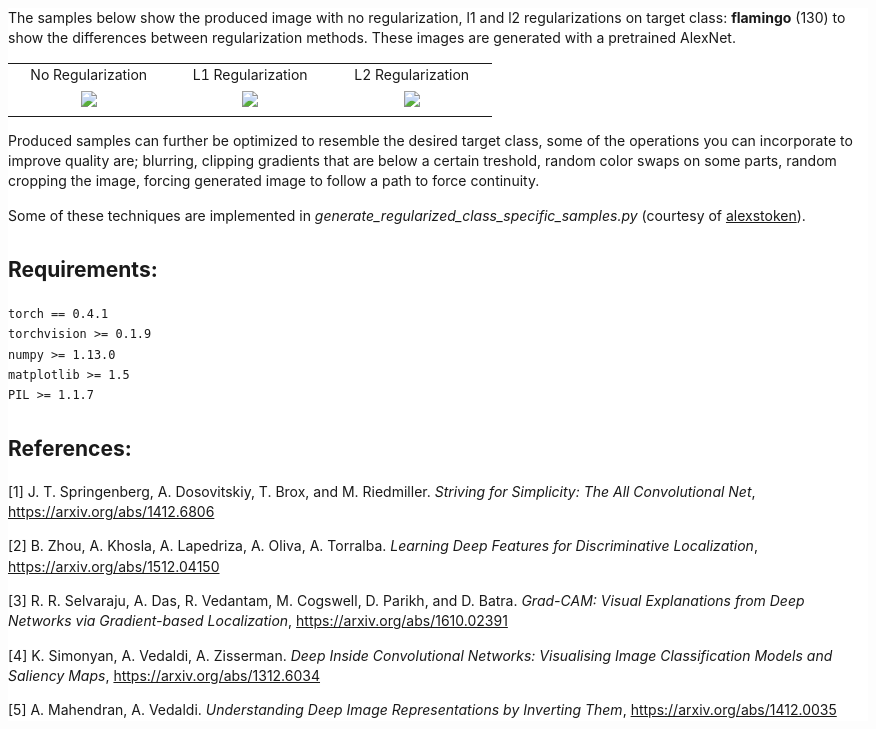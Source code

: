 The samples below show the produced image with no regularization, l1 and l2 regularizations on target class: **flamingo** (130) to show the differences between regularization methods. These images are generated with a pretrained AlexNet. 

<table border=0 width="50px" >
	<tbody> 
    <tr>		<td width="27%" align="center"> No Regularization </td>
			<td width="27%" align="center"> L1 Regularization </td>
			<td width="27%" align="center"> L2 Regularization </td>
		</tr>
		<tr>
			<td width="27%" align="center"> <img src="https://raw.githubusercontent.com/utkuozbulak/cnn-gifs/master/flamingo_no_norm.gif"> </td>
			<td width="27%" align="center"> <img src="https://raw.githubusercontent.com/utkuozbulak/cnn-gifs/master/flamingo_l1_norm.gif"> </td>
			<td width="27%" align="center"> <img src="https://raw.githubusercontent.com/utkuozbulak/cnn-gifs/master/flamingo_l2_norm.gif"> </td>
		</tr>
	</tbody>
</table>

Produced samples can further be optimized to resemble the desired target class, some of the operations you can incorporate to improve quality are; blurring, clipping gradients that are below a certain treshold, random color swaps on some parts, random cropping the image, forcing generated image to follow a path to force continuity.

Some of these techniques are implemented in *generate_regularized_class_specific_samples.py* (courtesy of [alexstoken](https://github.com/alexstoken)).

## Requirements:
```
torch == 0.4.1
torchvision >= 0.1.9
numpy >= 1.13.0
matplotlib >= 1.5
PIL >= 1.1.7
```

## References:

[1] J. T. Springenberg, A. Dosovitskiy, T. Brox, and M. Riedmiller. *Striving for Simplicity: The All Convolutional Net*, https://arxiv.org/abs/1412.6806

[2] B. Zhou, A. Khosla, A. Lapedriza, A. Oliva, A. Torralba. *Learning Deep Features for Discriminative Localization*, https://arxiv.org/abs/1512.04150

[3] R. R. Selvaraju, A. Das, R. Vedantam, M. Cogswell, D. Parikh, and D. Batra. *Grad-CAM: Visual Explanations from Deep Networks via Gradient-based Localization*, https://arxiv.org/abs/1610.02391

[4] K. Simonyan, A. Vedaldi, A. Zisserman. *Deep Inside Convolutional Networks: Visualising Image Classification Models and Saliency Maps*, https://arxiv.org/abs/1312.6034

[5] A. Mahendran, A. Vedaldi. *Understanding Deep Image Representations by Inverting Them*, https://arxiv.org/abs/1412.0035
